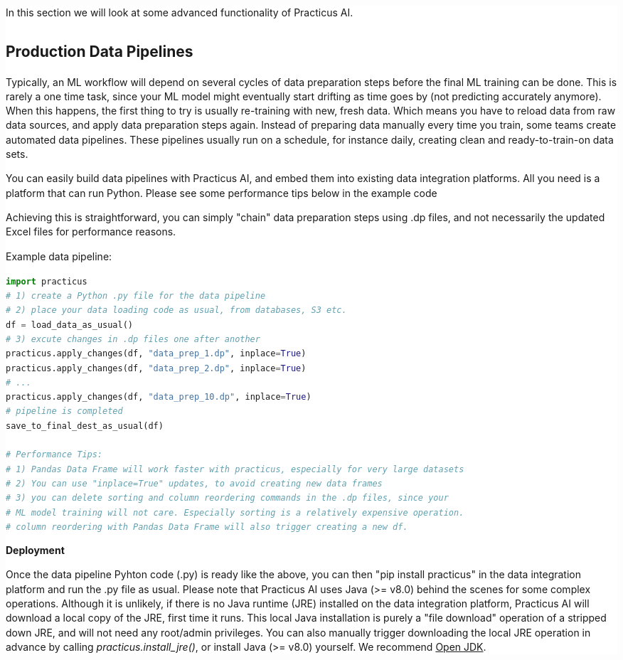 
In this section we will look at some advanced functionality of Practicus AI. 

## Production Data Pipelines

Typically, an ML workflow will depend on several cycles of data preparation steps before the final ML training can be done. This is rarely a one time task, since your ML model might eventually start drifting as time goes by (not predicting accurately anymore). When this happens, the first thing to try is usually re-training with new, fresh data. Which means you have to reload data from raw data sources, and apply data preparation steps again.  Instead of preparing data manually every time you train, some teams create automated data pipelines. These pipelines usually run on a schedule, for instance daily, creating clean and ready-to-train-on data sets. 

You can easily build data pipelines with Practicus AI, and embed them into existing data integration platforms.  All you need is a platform that can run Python. Please see some performance tips below in the example code 

Achieving this is straightforward, you can simply "chain" data preparation steps using .dp files, and not necessarily the updated Excel files for performance reasons. 

Example data pipeline:

```python
import practicus
# 1) create a Python .py file for the data pipeline
# 2) place your data loading code as usual, from databases, S3 etc. 
df = load_data_as_usual()
# 3) excute changes in .dp files one after another
practicus.apply_changes(df, "data_prep_1.dp", inplace=True)
practicus.apply_changes(df, "data_prep_2.dp", inplace=True)
# ...
practicus.apply_changes(df, "data_prep_10.dp", inplace=True)
# pipeline is completed
save_to_final_dest_as_usual(df)

# Performance Tips: 
# 1) Pandas Data Frame will work faster with practicus, especially for very large datasets 
# 2) You can use "inplace=True" updates, to avoid creating new data frames 
# 3) you can delete sorting and column reordering commands in the .dp files, since your 
# ML model training will not care. Especially sorting is a relatively expensive operation.  
# column reordering with Pandas Data Frame will also trigger creating a new df. 
```

**Deployment**

Once the data pipeline Pyhton code (.py) is ready like the above, you can then "pip install practicus" in the data integration platform and run the .py file as usual. Please note that Practicus AI uses Java (>= v8.0) behind the scenes for some complex operations. Although it is unlikely, if there is no Java runtime (JRE) installed on the data integration platform, Practicus AI will download a local copy of the JRE, first time it runs. This local Java installation is purely a "file download" operation of a stripped down JRE, and will not need any root/admin privileges.  You can also manually trigger downloading the local JRE operation in advance by calling *practicus.install_jre()*, or install Java (>= v8.0) yourself. We recommend <a href="https://adoptopenjdk.net/" target="_blank">Open JDK</a>.  
